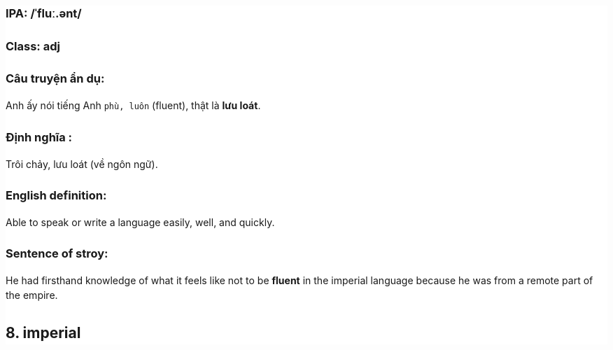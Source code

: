 ### IPA: /ˈfluː.ənt/
### Class: adj
### Câu truyện ẩn dụ:

Anh ấy nói tiếng Anh `phù, luôn` (fluent), thật là **lưu loát**.

### Định nghĩa : 
Trôi chảy, lưu loát (về ngôn ngữ).

### English definition: 
Able to speak or write a language easily, well, and quickly.

### Sentence of stroy:
He had firsthand knowledge of what it feels like not to be **fluent** in the imperial language because he was from a remote part of the empire.

## 8. imperial